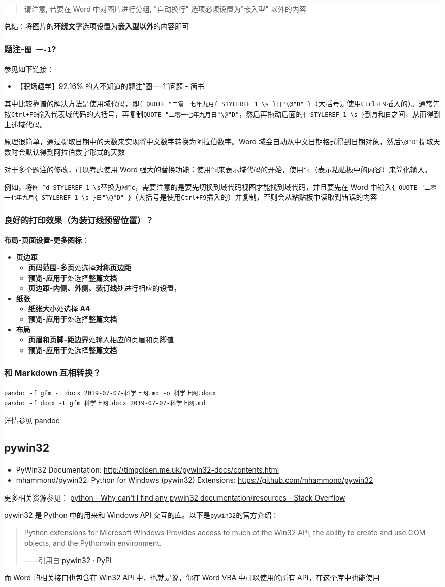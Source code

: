 > 请注意, 若要在 Word 中对图片进行分组, "自动换行" 选项必须设置为"嵌入型" 以外的内容

总结：将图片的**环绕文字**选项设置为**嵌入型以外**的内容即可

### 题注-`图 一-1`?
参见如下链接：

* [【职场趣学】92.16% 的人不知道的题注“图一-1”问题 - 简书](https://www.jianshu.com/p/44e2d87a7ee0)

其中比较靠谱的解决方法是使用域代码，即`{ QUOTE "二零一七年九月{ STYLEREF 1 \s }日"\@"D" }`（大括号是使用`Ctrl+F9`插入的）。通常先按`Ctrl+F9`输入代表域代码的大括号，再复制`QUOTE "二零一七年九月日"\@"D"`，然后再拖动后面的`{ STYLEREF 1 \s }`到`月`和`日`之间，从而得到上述域代码。

原理很简单，通过提取日期中的天数来实现将中文数字转换为阿拉伯数字。Word 域会自动从中文日期格式得到日期对象，然后`\@"D"`提取天数时会默认得到阿拉伯数字形式的天数

对于多个题注的修改，可以考虑使用 Word 强大的替换功能：使用`^d`来表示域代码的开始，使用`^c`（表示粘贴板中的内容）来简化输入。

例如，将`图 ^d STYLEREF 1 \s`替换为`图^c`，需要注意的是要先切换到域代码视图才能找到域代码，并且要先在 Word 中输入`{ QUOTE "二零一七年九月{ STYLEREF 1 \s }日"\@"D" }`（大括号是使用`Ctrl+F9`插入的）并复制，否则会从粘贴板中读取到错误的内容

### 良好的打印效果（为装订线预留位置）？
**布局-页面设置-更多图标**：
* **页边距**
  * **页码范围-多页**处选择**对称页边距**
  * **预览-应用于**处选择**整篇文档**
  * **页边距-内侧、外侧、装订线**处进行相应的设置，
* **纸张**
  * **纸张大小**处选择 **A4**
  * **预览-应用于**处选择**整篇文档**
* **布局**
  * **页眉和页脚-距边界**处输入相应的页眉和页脚值
  * **预览-应用于**处选择**整篇文档**

### 和 Markdown 互相转换？
```
pandoc -f gfm -t docx 2019-07-07-科学上网.md -o 科学上网.docx
pandoc -f docx -t gfm 科学上网.docx 2019-07-07-科学上网.md
```
详情参见 [pandoc](https://wsxq2.55555.io/blog/2020/06/18/pandoc)

## pywin32
* PyWin32 Documentation: http://timgolden.me.uk/pywin32-docs/contents.html
* mhammond/pywin32: Python for Windows (pywin32) Extensions: https://github.com/mhammond/pywin32

更多相关资源参见： [python - Why can't I find any pywin32 documentation/resources - Stack Overflow](https://stackoverflow.com/questions/5481686/why-cant-i-find-any-pywin32-documentation-resources)

pywin32 是 Python 中的用来和 Windows API 交互的库。以下是`pywin32`的官方介绍：

> Python extensions for Microsoft Windows Provides access to much of the Win32 API, the ability to create and use COM objects, and the Pythonwin environment.
> 
> ——引用自 [pywin32 · PyPI](https://pypi.org/project/pywin32/#description)

而 Word 的相关接口也包含在 Win32 API 中，也就是说，你在 Word VBA 中可以使用的所有 API，在这个库中也能使用
